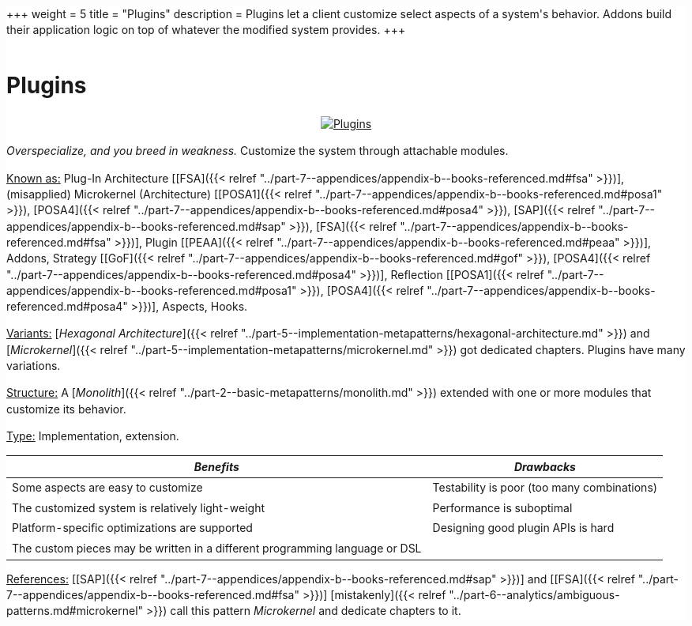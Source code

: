 +++
weight = 5
title = "Plugins"
description = Plugins let a client customize select aspects of a system's behavior. Addons build their application logic on top of whatever the modified system provides.
+++

# Plugins

<figure style="text-align:center">
<a href="/Main/Plugins.png" style="outline:none">
<img src="/Main/Plugins.png" alt="Plugins" style="width:100%"/>
</a>
</figure>

*Overspecialize, and you breed in weakness\.* Customize the system through attachable modules\.

<ins>Known as:</ins> Plug\-In Architecture \[[FSA]({{< relref "../part-7--appendices/appendix-b--books-referenced.md#fsa" >}})\], \(misapplied\) Microkernel \(Architecture\) \[[POSA1]({{< relref "../part-7--appendices/appendix-b--books-referenced.md#posa1" >}}), [POSA4]({{< relref "../part-7--appendices/appendix-b--books-referenced.md#posa4" >}}), [SAP]({{< relref "../part-7--appendices/appendix-b--books-referenced.md#sap" >}}), [FSA]({{< relref "../part-7--appendices/appendix-b--books-referenced.md#fsa" >}})\], Plugin \[[PEAA]({{< relref "../part-7--appendices/appendix-b--books-referenced.md#peaa" >}})\], Addons, Strategy \[[GoF]({{< relref "../part-7--appendices/appendix-b--books-referenced.md#gof" >}}), [POSA4]({{< relref "../part-7--appendices/appendix-b--books-referenced.md#posa4" >}})\], Reflection \[[POSA1]({{< relref "../part-7--appendices/appendix-b--books-referenced.md#posa1" >}}), [POSA4]({{< relref "../part-7--appendices/appendix-b--books-referenced.md#posa4" >}})\], Aspects, Hooks\.

<ins>Variants:</ins> [*Hexagonal Architecture*]({{< relref "../part-5--implementation-metapatterns/hexagonal-architecture.md" >}}) and [*Microkernel*]({{< relref "../part-5--implementation-metapatterns/microkernel.md" >}}) got dedicated chapters\. Plugins have many variations\.

<ins>Structure:</ins> A [*Monolith*]({{< relref "../part-2--basic-metapatterns/monolith.md" >}}) extended with one or more modules that customize its behavior\.

<ins>Type:</ins> Implementation, extension\.

| *Benefits* | *Drawbacks* |
| --- | --- |
| Some aspects are easy to customize | Testability is poor \(too many combinations\) |
| The customized system is relatively light\-weight | Performance is suboptimal |
| Platform\-specific optimizations are supported | Designing good plugin APIs is hard |
| The custom pieces may be written in a different programming language or DSL |  |


<ins>References:</ins> \[[SAP]({{< relref "../part-7--appendices/appendix-b--books-referenced.md#sap" >}})\] and \[[FSA]({{< relref "../part-7--appendices/appendix-b--books-referenced.md#fsa" >}})\] [mistakenly]({{< relref "../part-6--analytics/ambiguous-patterns.md#microkernel" >}}) call this pattern *Microkernel* and dedicate chapters to it\.
